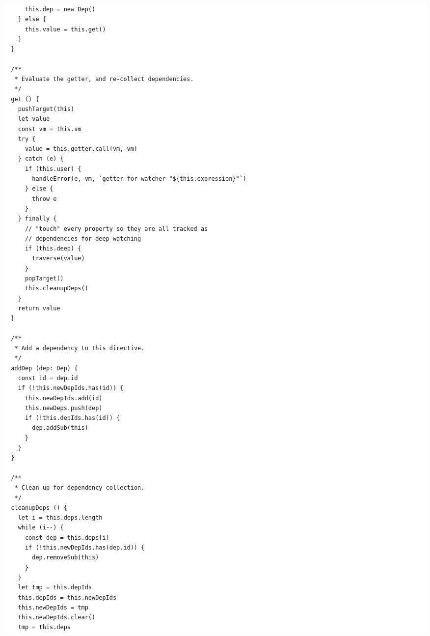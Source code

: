 ```
      this.dep = new Dep()
    } else {
      this.value = this.get()
    }
  }

  /**
   * Evaluate the getter, and re-collect dependencies.
   */
  get () {
    pushTarget(this)
    let value
    const vm = this.vm
    try {
      value = this.getter.call(vm, vm)
    } catch (e) {
      if (this.user) {
        handleError(e, vm, `getter for watcher "${this.expression}"`)
      } else {
        throw e
      }
    } finally {
      // "touch" every property so they are all tracked as
      // dependencies for deep watching
      if (this.deep) {
        traverse(value)
      }
      popTarget()
      this.cleanupDeps()
    }
    return value
  }

  /**
   * Add a dependency to this directive.
   */
  addDep (dep: Dep) {
    const id = dep.id
    if (!this.newDepIds.has(id)) {
      this.newDepIds.add(id)
      this.newDeps.push(dep)
      if (!this.depIds.has(id)) {
        dep.addSub(this)
      }
    }
  }

  /**
   * Clean up for dependency collection.
   */
  cleanupDeps () {
    let i = this.deps.length
    while (i--) {
      const dep = this.deps[i]
      if (!this.newDepIds.has(dep.id)) {
        dep.removeSub(this)
      }
    }
    let tmp = this.depIds
    this.depIds = this.newDepIds
    this.newDepIds = tmp
    this.newDepIds.clear()
    tmp = this.deps
```
